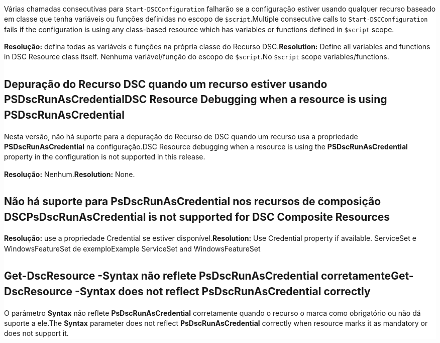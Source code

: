 <span data-ttu-id="e1b60-152">Várias chamadas consecutivas para `Start-DSCConfiguration` falharão se a configuração estiver usando qualquer recurso baseado em classe que tenha variáveis ou funções definidas no escopo de `$script`.</span><span class="sxs-lookup"><span data-stu-id="e1b60-152">Multiple consecutive calls to `Start-DSCConfiguration` fails if the configuration is using any class-based resource which has variables or functions defined in `$script` scope.</span></span>

<span data-ttu-id="e1b60-153">**Resolução:** defina todas as variáveis e funções na própria classe do Recurso DSC.</span><span class="sxs-lookup"><span data-stu-id="e1b60-153">**Resolution:** Define all variables and functions in DSC Resource class itself.</span></span> <span data-ttu-id="e1b60-154">Nenhuma variável/função do escopo de `$script`.</span><span class="sxs-lookup"><span data-stu-id="e1b60-154">No `$script` scope variables/functions.</span></span>

## <a name="dsc-resource-debugging-when-a-resource-is-using-psdscrunascredential"></a><span data-ttu-id="e1b60-155">Depuração do Recurso DSC quando um recurso estiver usando PSDscRunAsCredential</span><span class="sxs-lookup"><span data-stu-id="e1b60-155">DSC Resource Debugging when a resource is using PSDscRunAsCredential</span></span>

<span data-ttu-id="e1b60-156">Nesta versão, não há suporte para a depuração do Recurso de DSC quando um recurso usa a propriedade **PSDscRunAsCredential** na configuração.</span><span class="sxs-lookup"><span data-stu-id="e1b60-156">DSC Resource debugging when a resource is using the **PSDscRunAsCredential** property in the configuration is not supported in this release.</span></span>

<span data-ttu-id="e1b60-157">**Resolução:** Nenhum.</span><span class="sxs-lookup"><span data-stu-id="e1b60-157">**Resolution:** None.</span></span>

## <a name="psdscrunascredential-is-not-supported-for-dsc-composite-resources"></a><span data-ttu-id="e1b60-158">Não há suporte para PsDscRunAsCredential nos recursos de composição DSC</span><span class="sxs-lookup"><span data-stu-id="e1b60-158">PsDscRunAsCredential is not supported for DSC Composite Resources</span></span>

<span data-ttu-id="e1b60-159">**Resolução:** use a propriedade Credential se estiver disponível.</span><span class="sxs-lookup"><span data-stu-id="e1b60-159">**Resolution:** Use Credential property if available.</span></span> <span data-ttu-id="e1b60-160">ServiceSet e WindowsFeatureSet de exemplo</span><span class="sxs-lookup"><span data-stu-id="e1b60-160">Example ServiceSet and WindowsFeatureSet</span></span>

## <a name="get-dscresource--syntax-does-not-reflect-psdscrunascredential-correctly"></a><span data-ttu-id="e1b60-161">Get-DscResource -Syntax não reflete PsDscRunAsCredential corretamente</span><span class="sxs-lookup"><span data-stu-id="e1b60-161">Get-DscResource -Syntax does not reflect PsDscRunAsCredential correctly</span></span>

<span data-ttu-id="e1b60-162">O parâmetro **Syntax** não reflete **PsDscRunAsCredential** corretamente quando o recurso o marca como obrigatório ou não dá suporte a ele.</span><span class="sxs-lookup"><span data-stu-id="e1b60-162">The **Syntax** parameter does not reflect **PsDscRunAsCredential** correctly when resource marks it as mandatory or does not support it.</span></span>
